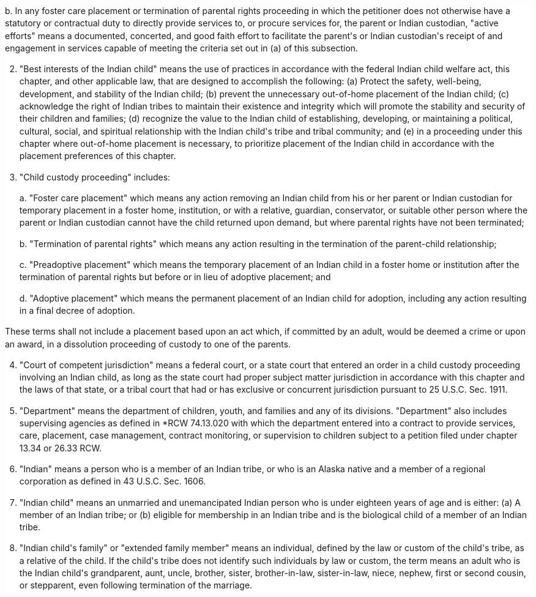    b. In any foster care placement or termination of parental rights proceeding in which the petitioner does not otherwise have a statutory or contractual duty to directly provide services to, or procure services for, the parent or Indian custodian, "active efforts" means a documented, concerted, and good faith effort to facilitate the parent's or Indian custodian's receipt of and engagement in services capable of meeting the criteria set out in (a) of this subsection.

2. "Best interests of the Indian child" means the use of practices in accordance with the federal Indian child welfare act, this chapter, and other applicable law, that are designed to accomplish the following: (a) Protect the safety, well-being, development, and stability of the Indian child; (b) prevent the unnecessary out-of-home placement of the Indian child; (c) acknowledge the right of Indian tribes to maintain their existence and integrity which will promote the stability and security of their children and families; (d) recognize the value to the Indian child of establishing, developing, or maintaining a political, cultural, social, and spiritual relationship with the Indian child's tribe and tribal community; and (e) in a proceeding under this chapter where out-of-home placement is necessary, to prioritize placement of the Indian child in accordance with the placement preferences of this chapter.

3. "Child custody proceeding" includes:

   a. "Foster care placement" which means any action removing an Indian child from his or her parent or Indian custodian for temporary placement in a foster home, institution, or with a relative, guardian, conservator, or suitable other person where the parent or Indian custodian cannot have the child returned upon demand, but where parental rights have not been terminated;

   b. "Termination of parental rights" which means any action resulting in the termination of the parent-child relationship;

   c. "Preadoptive placement" which means the temporary placement of an Indian child in a foster home or institution after the termination of parental rights but before or in lieu of adoptive placement; and

   d. "Adoptive placement" which means the permanent placement of an Indian child for adoption, including any action resulting in a final decree of adoption.

These terms shall not include a placement based upon an act which, if committed by an adult, would be deemed a crime or upon an award, in a dissolution proceeding of custody to one of the parents.

4. "Court of competent jurisdiction" means a federal court, or a state court that entered an order in a child custody proceeding involving an Indian child, as long as the state court had proper subject matter jurisdiction in accordance with this chapter and the laws of that state, or a tribal court that had or has exclusive or concurrent jurisdiction pursuant to 25 U.S.C. Sec. 1911.

5. "Department" means the department of children, youth, and families and any of its divisions. "Department" also includes supervising agencies as defined in *RCW 74.13.020 with which the department entered into a contract to provide services, care, placement, case management, contract monitoring, or supervision to children subject to a petition filed under chapter 13.34 or 26.33 RCW.

6. "Indian" means a person who is a member of an Indian tribe, or who is an Alaska native and a member of a regional corporation as defined in 43 U.S.C. Sec. 1606.

7. "Indian child" means an unmarried and unemancipated Indian person who is under eighteen years of age and is either: (a) A member of an Indian tribe; or (b) eligible for membership in an Indian tribe and is the biological child of a member of an Indian tribe.

8. "Indian child's family" or "extended family member" means an individual, defined by the law or custom of the child's tribe, as a relative of the child. If the child's tribe does not identify such individuals by law or custom, the term means an adult who is the Indian child's grandparent, aunt, uncle, brother, sister, brother-in-law, sister-in-law, niece, nephew, first or second cousin, or stepparent, even following termination of the marriage.
